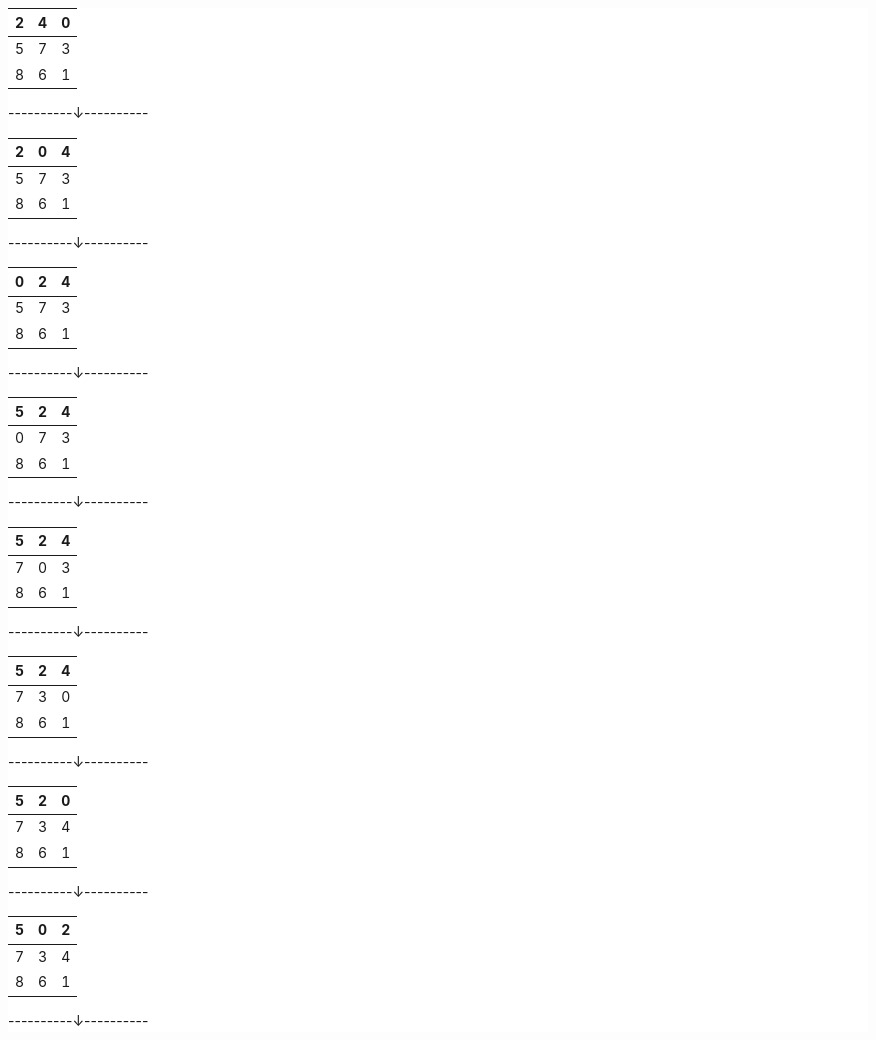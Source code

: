 |2|4|0|
|---|---|---|
|5|7|3|
|8|6|1|
----------&darr;----------

|2|0|4|
|---|---|---|
|5|7|3|
|8|6|1|
----------&darr;----------

|0|2|4|
|---|---|---|
|5|7|3|
|8|6|1|
----------&darr;----------

|5|2|4|
|---|---|---|
|0|7|3|
|8|6|1|
----------&darr;----------

|5|2|4|
|---|---|---|
|7|0|3|
|8|6|1|
----------&darr;----------

|5|2|4|
|---|---|---|
|7|3|0|
|8|6|1|
----------&darr;----------

|5|2|0|
|---|---|---|
|7|3|4|
|8|6|1|
----------&darr;----------

|5|0|2|
|---|---|---|
|7|3|4|
|8|6|1|
----------&darr;----------
